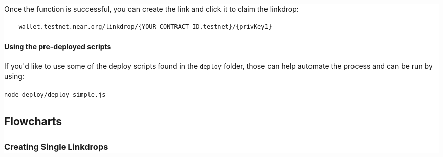 Once the function is successful, you can create the link and click it to claim the linkdrop:
```
    wallet.testnet.near.org/linkdrop/{YOUR_CONTRACT_ID.testnet}/{privKey1}
```

#### Using the pre-deployed scripts

If you'd like to use some of the deploy scripts found in the `deploy` folder, those can help automate the process and can be run by using: 

```bash
node deploy/deploy_simple.js
```

## Flowcharts

### Creating Single Linkdrops